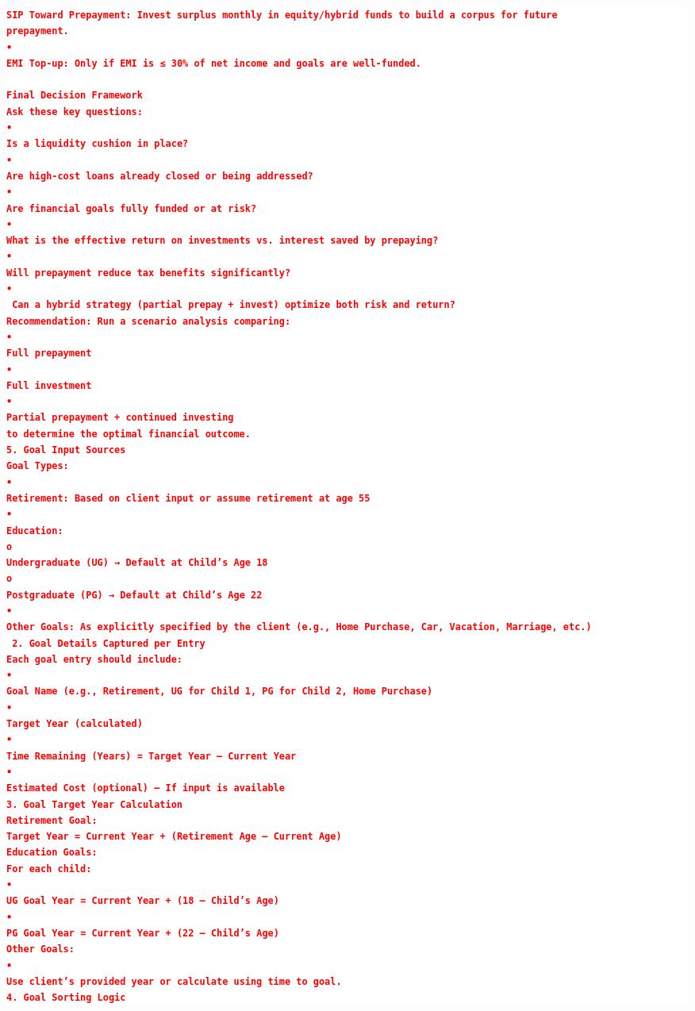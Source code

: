 ```json
SIP Toward Prepayment: Invest surplus monthly in equity/hybrid funds to build a corpus for future 
prepayment. 
• 
EMI Top-up: Only if EMI is ≤ 30% of net income and goals are well-funded. 
 
Final Decision Framework 
Ask these key questions: 
• 
Is a liquidity cushion in place? 
• 
Are high-cost loans already closed or being addressed? 
• 
Are financial goals fully funded or at risk? 
• 
What is the effective return on investments vs. interest saved by prepaying? 
• 
Will prepayment reduce tax benefits significantly? 
• 
 Can a hybrid strategy (partial prepay + invest) optimize both risk and return? 
Recommendation: Run a scenario analysis comparing: 
• 
Full prepayment 
• 
Full investment 
• 
Partial prepayment + continued investing 
to determine the optimal financial outcome. 
5. Goal Input Sources 
Goal Types: 
• 
Retirement: Based on client input or assume retirement at age 55 
• 
Education: 
o 
Undergraduate (UG) → Default at Child’s Age 18 
o 
Postgraduate (PG) → Default at Child’s Age 22 
• 
Other Goals: As explicitly specified by the client (e.g., Home Purchase, Car, Vacation, Marriage, etc.) 
 2. Goal Details Captured per Entry 
Each goal entry should include: 
• 
Goal Name (e.g., Retirement, UG for Child 1, PG for Child 2, Home Purchase) 
• 
Target Year (calculated) 
• 
Time Remaining (Years) = Target Year – Current Year 
• 
Estimated Cost (optional) – If input is available 
3. Goal Target Year Calculation 
Retirement Goal: 
Target Year = Current Year + (Retirement Age – Current Age) 
Education Goals: 
For each child: 
• 
UG Goal Year = Current Year + (18 – Child’s Age) 
• 
PG Goal Year = Current Year + (22 – Child’s Age) 
Other Goals: 
• 
Use client’s provided year or calculate using time to goal. 
4. Goal Sorting Logic 
```